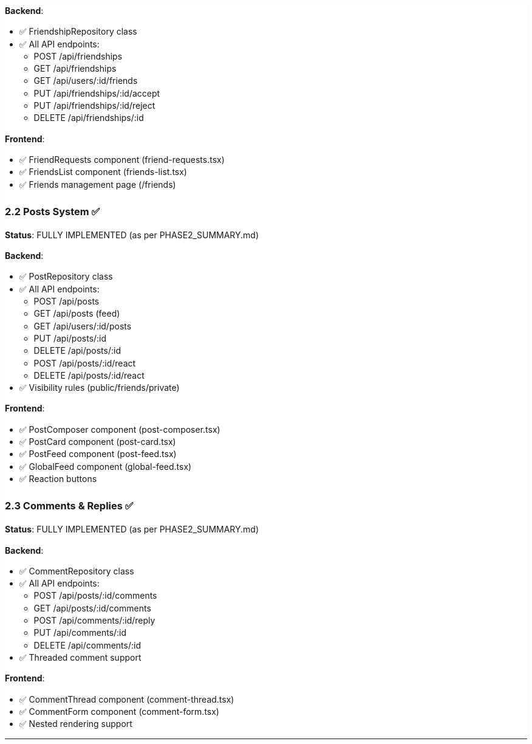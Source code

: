 **Backend**:
- ✅ FriendshipRepository class
- ✅ All API endpoints:
  - POST /api/friendships
  - GET /api/friendships
  - GET /api/users/:id/friends
  - PUT /api/friendships/:id/accept
  - PUT /api/friendships/:id/reject
  - DELETE /api/friendships/:id

**Frontend**:
- ✅ FriendRequests component (friend-requests.tsx)
- ✅ FriendsList component (friends-list.tsx)
- ✅ Friends management page (/friends)

### 2.2 Posts System ✅
**Status**: FULLY IMPLEMENTED (as per PHASE2_SUMMARY.md)

**Backend**:
- ✅ PostRepository class
- ✅ All API endpoints:
  - POST /api/posts
  - GET /api/posts (feed)
  - GET /api/users/:id/posts
  - PUT /api/posts/:id
  - DELETE /api/posts/:id
  - POST /api/posts/:id/react
  - DELETE /api/posts/:id/react
- ✅ Visibility rules (public/friends/private)

**Frontend**:
- ✅ PostComposer component (post-composer.tsx)
- ✅ PostCard component (post-card.tsx)
- ✅ PostFeed component (post-feed.tsx)
- ✅ GlobalFeed component (global-feed.tsx)
- ✅ Reaction buttons

### 2.3 Comments & Replies ✅
**Status**: FULLY IMPLEMENTED (as per PHASE2_SUMMARY.md)

**Backend**:
- ✅ CommentRepository class
- ✅ All API endpoints:
  - POST /api/posts/:id/comments
  - GET /api/posts/:id/comments
  - POST /api/comments/:id/reply
  - PUT /api/comments/:id
  - DELETE /api/comments/:id
- ✅ Threaded comment support

**Frontend**:
- ✅ CommentThread component (comment-thread.tsx)
- ✅ CommentForm component (comment-form.tsx)
- ✅ Nested rendering support

---